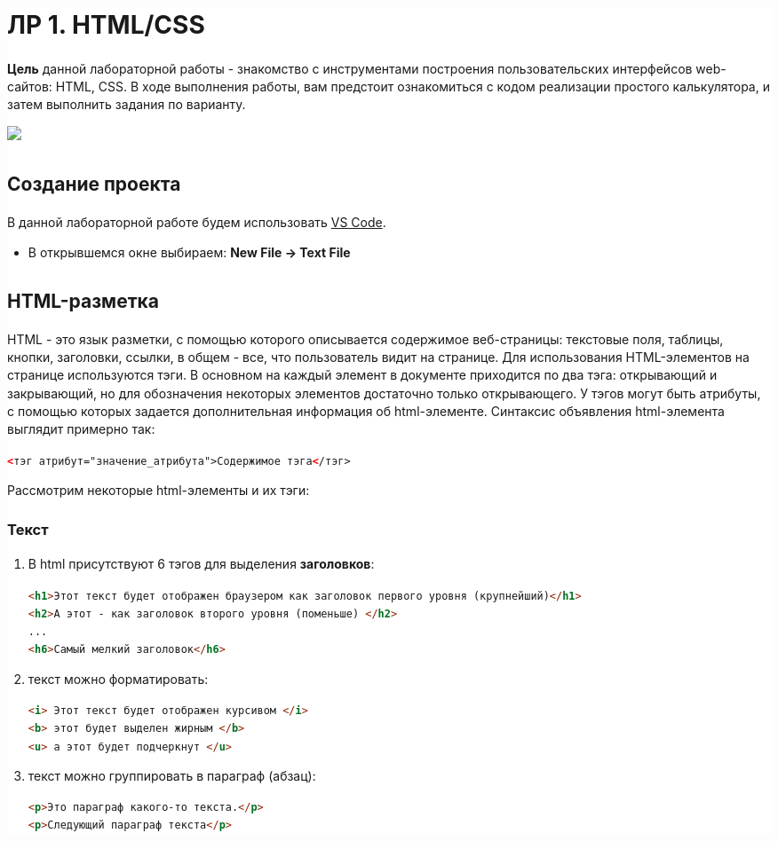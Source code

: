 # ЛР 1. HTML/CSS

**Цель** данной лабораторной работы - знакомство с инструментами построения пользовательских интерфейсов web-сайтов: HTML, CSS. В ходе выполнения работы, вам предстоит ознакомиться с кодом реализации простого калькулятора,  и затем выполнить задания по варианту.

![](assets/prototype.png)

## Создание проекта

В данной лабораторной работе будем использовать [VS Code](https://code.visualstudio.com).

* В открывшемся окне выбираем: **New File -> Text File**


## HTML-разметка

HTML - это язык разметки, с помощью которого описывается содержимое веб-страницы: текстовые поля, таблицы, кнопки, заголовки, ссылки, в общем - все, что пользователь видит на странице. Для использования HTML-элементов на странице используются тэги. В основном на каждый элемент в документе приходится по два тэга: открывающий и закрывающий, но для обозначения некоторых элементов достаточно только открывающего. У тэгов могут быть атрибуты, с помощью которых задается дополнительная информация об html-элементе. Синтаксис объявления html-элемента выглядит примерно так:

```html
<тэг атрибут="значение_атрибута">Содержимое тэга</тэг>
```

Рассмотрим некоторые html-элементы и их тэги: 

### Текст

1. В html присутствуют 6 тэгов для выделения **заголовков**:
    
    ```html
    <h1>Этот текст будет отображен браузером как заголовок первого уровня (крупнейший)</h1>
    <h2>А этот - как заголовок второго уровня (поменьше) </h2>
    ...
    <h6>Самый мелкий заголовок</h6>
    ```
    
2. текст можно форматировать:
    
    ```html
    <i> Этот текст будет отображен курсивом </i>
    <b> этот будет выделен жирным </b>
    <u> а этот будет подчеркнут </u>
    ```
    
3. текст можно группировать в параграф (абзац):
    
    ```html
    <p>Это параграф какого-то текста.</p>
    <p>Следующий параграф текста</p>
    ```
    